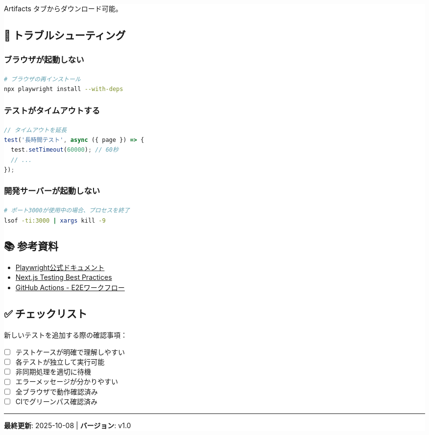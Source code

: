 Artifacts タブからダウンロード可能。

## 🐛 トラブルシューティング

### ブラウザが起動しない
```bash
# ブラウザの再インストール
npx playwright install --with-deps
```

### テストがタイムアウトする
```typescript
// タイムアウトを延長
test('長時間テスト', async ({ page }) => {
  test.setTimeout(60000); // 60秒
  // ...
});
```

### 開発サーバーが起動しない
```bash
# ポート3000が使用中の場合、プロセスを終了
lsof -ti:3000 | xargs kill -9
```

## 📚 参考資料

- [Playwright公式ドキュメント](https://playwright.dev/)
- [Next.js Testing Best Practices](https://nextjs.org/docs/testing)
- [GitHub Actions - E2Eワークフロー](../../.github/workflows/e2e.yml)

## ✅ チェックリスト

新しいテストを追加する際の確認事項：

- [ ] テストケースが明確で理解しやすい
- [ ] 各テストが独立して実行可能
- [ ] 非同期処理を適切に待機
- [ ] エラーメッセージが分かりやすい
- [ ] 全ブラウザで動作確認済み
- [ ] CIでグリーンパス確認済み

---

**最終更新**: 2025-10-08 | **バージョン**: v1.0
